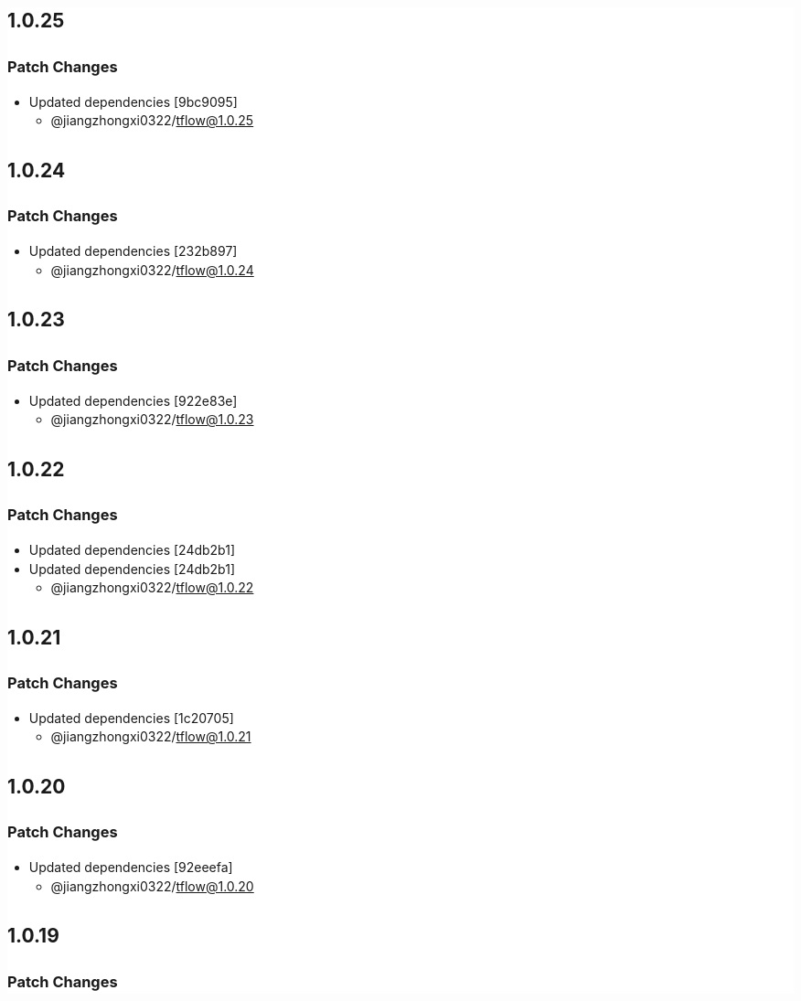 ## 1.0.25

### Patch Changes

- Updated dependencies [9bc9095]
  - @jiangzhongxi0322/tflow@1.0.25

## 1.0.24

### Patch Changes

- Updated dependencies [232b897]
  - @jiangzhongxi0322/tflow@1.0.24

## 1.0.23

### Patch Changes

- Updated dependencies [922e83e]
  - @jiangzhongxi0322/tflow@1.0.23

## 1.0.22

### Patch Changes

- Updated dependencies [24db2b1]
- Updated dependencies [24db2b1]
  - @jiangzhongxi0322/tflow@1.0.22

## 1.0.21

### Patch Changes

- Updated dependencies [1c20705]
  - @jiangzhongxi0322/tflow@1.0.21

## 1.0.20

### Patch Changes

- Updated dependencies [92eeefa]
  - @jiangzhongxi0322/tflow@1.0.20

## 1.0.19

### Patch Changes
